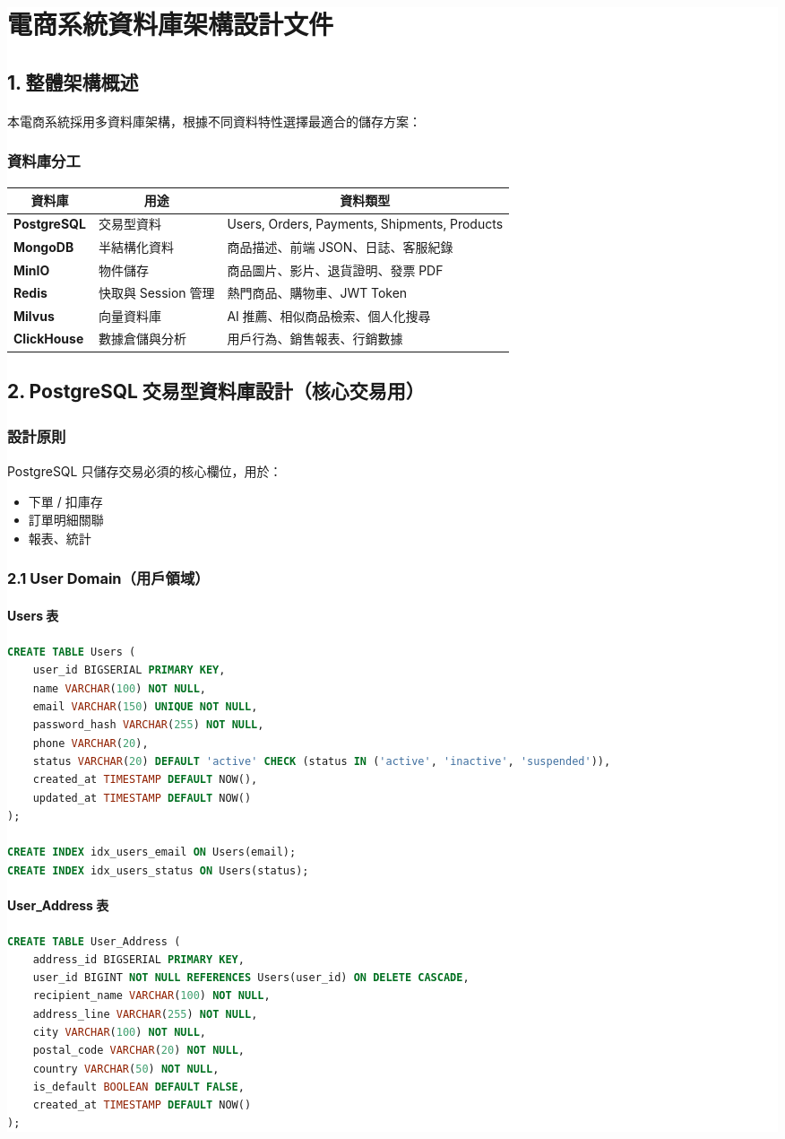 # 電商系統資料庫架構設計文件

## 1. 整體架構概述

本電商系統採用多資料庫架構，根據不同資料特性選擇最適合的儲存方案：

### 資料庫分工

| 資料庫 | 用途 | 資料類型 |
|--------|------|----------|
| **PostgreSQL** | 交易型資料 | Users, Orders, Payments, Shipments, Products |
| **MongoDB** | 半結構化資料 | 商品描述、前端 JSON、日誌、客服紀錄 |
| **MinIO** | 物件儲存 | 商品圖片、影片、退貨證明、發票 PDF |
| **Redis** | 快取與 Session 管理 | 熱門商品、購物車、JWT Token |
| **Milvus** | 向量資料庫 | AI 推薦、相似商品檢索、個人化搜尋 |
| **ClickHouse** | 數據倉儲與分析 | 用戶行為、銷售報表、行銷數據 |

## 2. PostgreSQL 交易型資料庫設計（核心交易用）

### 設計原則
PostgreSQL 只儲存交易必須的核心欄位，用於：
- 下單 / 扣庫存
- 訂單明細關聯
- 報表、統計

### 2.1 User Domain（用戶領域）

#### Users 表
```sql
CREATE TABLE Users (
    user_id BIGSERIAL PRIMARY KEY,
    name VARCHAR(100) NOT NULL,
    email VARCHAR(150) UNIQUE NOT NULL,
    password_hash VARCHAR(255) NOT NULL,
    phone VARCHAR(20),
    status VARCHAR(20) DEFAULT 'active' CHECK (status IN ('active', 'inactive', 'suspended')),
    created_at TIMESTAMP DEFAULT NOW(),
    updated_at TIMESTAMP DEFAULT NOW()
);

CREATE INDEX idx_users_email ON Users(email);
CREATE INDEX idx_users_status ON Users(status);
```

#### User_Address 表
```sql
CREATE TABLE User_Address (
    address_id BIGSERIAL PRIMARY KEY,
    user_id BIGINT NOT NULL REFERENCES Users(user_id) ON DELETE CASCADE,
    recipient_name VARCHAR(100) NOT NULL,
    address_line VARCHAR(255) NOT NULL,
    city VARCHAR(100) NOT NULL,
    postal_code VARCHAR(20) NOT NULL,
    country VARCHAR(50) NOT NULL,
    is_default BOOLEAN DEFAULT FALSE,
    created_at TIMESTAMP DEFAULT NOW()
);
```